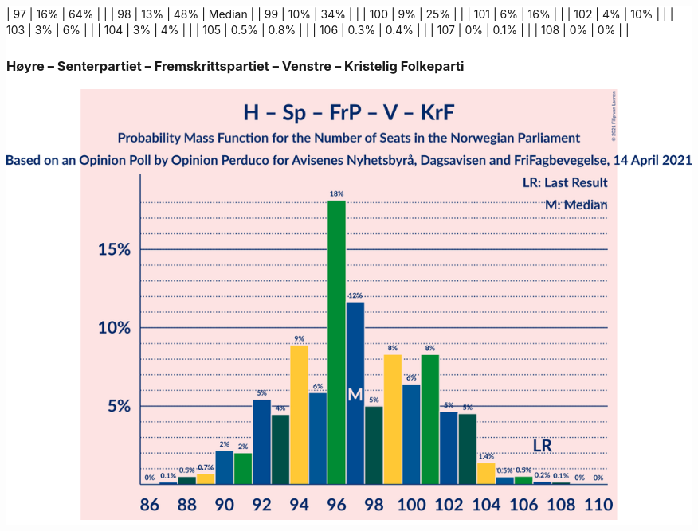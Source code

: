 | 97 | 16% | 64% |  |
| 98 | 13% | 48% | Median |
| 99 | 10% | 34% |  |
| 100 | 9% | 25% |  |
| 101 | 6% | 16% |  |
| 102 | 4% | 10% |  |
| 103 | 3% | 6% |  |
| 104 | 3% | 4% |  |
| 105 | 0.5% | 0.8% |  |
| 106 | 0.3% | 0.4% |  |
| 107 | 0% | 0.1% |  |
| 108 | 0% | 0% |  |

### Høyre – Senterpartiet – Fremskrittspartiet – Venstre – Kristelig Folkeparti

![Graph with seats probability mass function not yet produced](2021-04-14-OpinionPerduco-coalitions-seats-pmf-h–sp–frp–v–krf.png "Seats Probability Mass Function")
